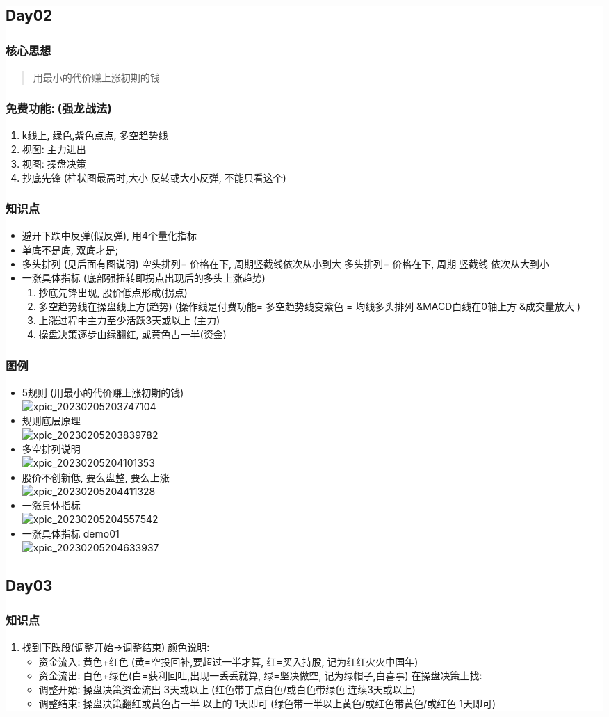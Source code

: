  
 

## Day02
### 核心思想
> 用最小的代价赚上涨初期的钱
### 免费功能: (强龙战法)
1. k线上, 绿色,紫色点点, 多空趋势线
2. 视图: 主力进出
3. 视图: 操盘决策
4. 抄底先锋 (柱状图最高时,大小 反转或大小反弹, 不能只看这个)
 

### 知识点
- 避开下跌中反弹(假反弹), 用4个量化指标
- 单底不是底, 双底才是;
- 多头排列  (见后面有图说明)
空头排列= 价格在下, 周期竖截线依次从小到大
多头排列= 价格在下, 周期 竖截线 依次从大到小
- 一涨具体指标 (底部强扭转即拐点出现后的多头上涨趋势)
    1. 抄底先锋出现, 股价低点形成(拐点)
    2. 多空趋势线在操盘线上方(趋势)
 (操作线是付费功能= 多空趋势线变紫色 = 均线多头排列 &MACD白线在0轴上方  &成交量放大 )
    3. 上涨过程中主力至少活跃3天或以上 (主力)
    4. 操盘决策逐步由绿翻红, 或黄色占一半(资金)
 
 

### 图例
- 5规则 (用最小的代价赚上涨初期的钱)  
![xpic_20230205203747104](https://gcore.jsdelivr.net/gh/matrixcall/bed001@master/picx/2023/02/xpic_20230205203747104.jpg)
- 规则底层原理  
![xpic_20230205203839782](https://gcore.jsdelivr.net/gh/matrixcall/bed001@master/picx/2023/02/xpic_20230205203839782.jpg)
- 多空排列说明  
![xpic_20230205204101353](https://gcore.jsdelivr.net/gh/matrixcall/bed001@master/picx/2023/02/xpic_20230205204101353.jpg)
- 股价不创新低, 要么盘整, 要么上涨  
![xpic_20230205204411328](https://gcore.jsdelivr.net/gh/matrixcall/bed001@master/picx/2023/02/xpic_20230205204411328.jpg)
- 一涨具体指标  
![xpic_20230205204557542](https://gcore.jsdelivr.net/gh/matrixcall/bed001@master/picx/2023/02/xpic_20230205204557542.jpg)
- 一涨具体指标 demo01  
![xpic_20230205204633937](https://gcore.jsdelivr.net/gh/matrixcall/bed001@master/picx/2023/02/xpic_20230205204633937.jpg)
 
 

## Day03
### 知识点
1. 找到下跌段(调整开始->调整结束)
   颜色说明:
   - 资金流入: 黄色+红色 (黄=空投回补,要超过一半才算, 红=买入持股, 记为红红火火中国年)
   - 资金流出: 白色+绿色(白=获利回吐,出现一丢丢就算, 绿=坚决做空, 记为绿帽子,白喜事)
   在操盘决策上找:
   - 调整开始: 操盘决策资金流出 3天或以上 (红色带丁点白色/或白色带绿色 连续3天或以上)
   - 调整结束: 操盘决策翻红或黄色占一半 以上的 1天即可 (绿色带一半以上黄色/或红色带黄色/或红色 1天即可)
 